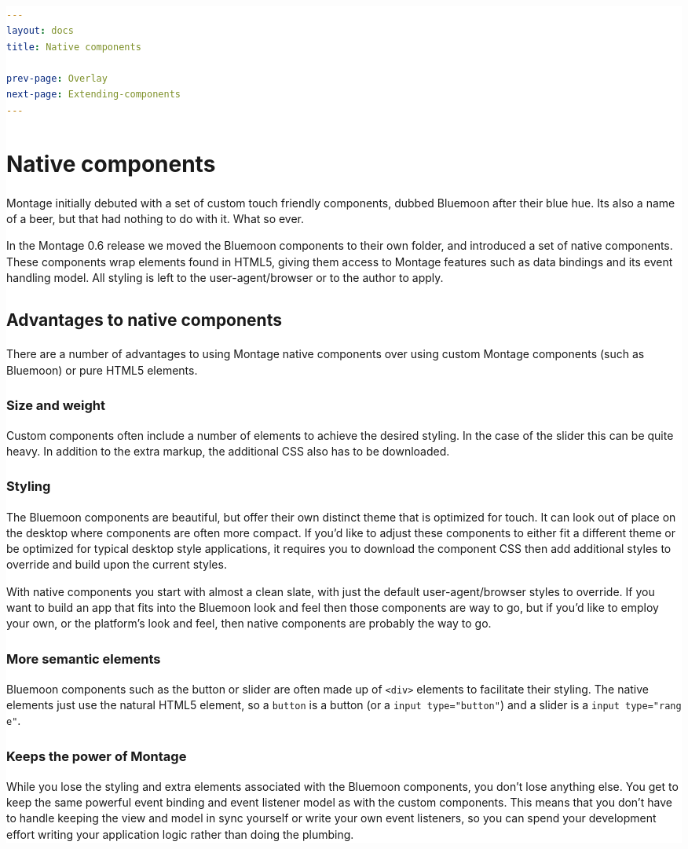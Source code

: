 ```yaml
---
layout: docs
title: Native components

prev-page: Overlay
next-page: Extending-components
---
```


# Native components

Montage initially debuted with a set of custom touch friendly components, dubbed Bluemoon after their blue hue. Its also a name of a beer, but that had nothing to do with it. What so ever.

In the Montage 0.6 release we moved the Bluemoon components to their own folder, and introduced a set of native components. These components wrap elements found in HTML5, giving them access to Montage features such as data bindings and its event handling model. All styling is left to the user-agent/browser or to the author to apply.

## Advantages to native components
There are a number of advantages to using Montage native components over using custom Montage components (such as Bluemoon) or pure HTML5 elements.

### Size and weight
Custom components often include a number of elements to achieve the desired styling. In the case of the slider this can be quite heavy. In addition to the extra markup, the additional CSS also has to be downloaded.

### Styling
The Bluemoon components are beautiful, but offer their own distinct theme that is optimized for touch. It can look out of place on the desktop where components are often more compact. If you’d like to adjust these components to either fit a different theme or be optimized for typical desktop style applications, it requires you to download the component CSS then add additional styles to override and build upon the current styles.

With native components you start with almost a clean slate, with just the default user-agent/browser styles to override. If you want to build an app that fits into the Bluemoon look and feel then those components are way to go, but if you’d like to employ your own, or the platform’s look and feel, then native components are probably the way to go.

### More semantic elements
Bluemoon components such as the button or slider are often made up of `<div>` elements to facilitate their styling. The native elements just use the natural HTML5 element, so a `button` is a button (or a `input type="button"`) and a slider is a `input type="range"`.

### Keeps the power of Montage
While you lose the styling and extra elements associated with the Bluemoon components, you don’t lose anything else. You get to keep the same powerful event binding and event listener model as with the custom components. This means that you don’t have to handle keeping the view and model in sync yourself or write your own event listeners, so you can spend your development effort writing your application logic rather than doing the plumbing.
